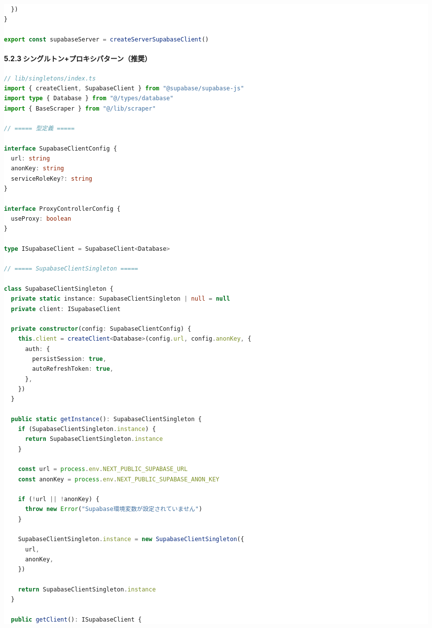 ```typescript
  })
}

export const supabaseServer = createServerSupabaseClient()
```

#### 5.2.3 シングルトン+プロキシパターン（推奨）
```typescript
// lib/singletons/index.ts
import { createClient, SupabaseClient } from "@supabase/supabase-js"
import type { Database } from "@/types/database"
import { BaseScraper } from "@/lib/scraper"

// ===== 型定義 =====

interface SupabaseClientConfig {
  url: string
  anonKey: string
  serviceRoleKey?: string
}

interface ProxyControllerConfig {
  useProxy: boolean
}

type ISupabaseClient = SupabaseClient<Database>

// ===== SupabaseClientSingleton =====

class SupabaseClientSingleton {
  private static instance: SupabaseClientSingleton | null = null
  private client: ISupabaseClient

  private constructor(config: SupabaseClientConfig) {
    this.client = createClient<Database>(config.url, config.anonKey, {
      auth: {
        persistSession: true,
        autoRefreshToken: true,
      },
    })
  }

  public static getInstance(): SupabaseClientSingleton {
    if (SupabaseClientSingleton.instance) {
      return SupabaseClientSingleton.instance
    }

    const url = process.env.NEXT_PUBLIC_SUPABASE_URL
    const anonKey = process.env.NEXT_PUBLIC_SUPABASE_ANON_KEY

    if (!url || !anonKey) {
      throw new Error("Supabase環境変数が設定されていません")
    }

    SupabaseClientSingleton.instance = new SupabaseClientSingleton({
      url,
      anonKey,
    })

    return SupabaseClientSingleton.instance
  }

  public getClient(): ISupabaseClient {
```